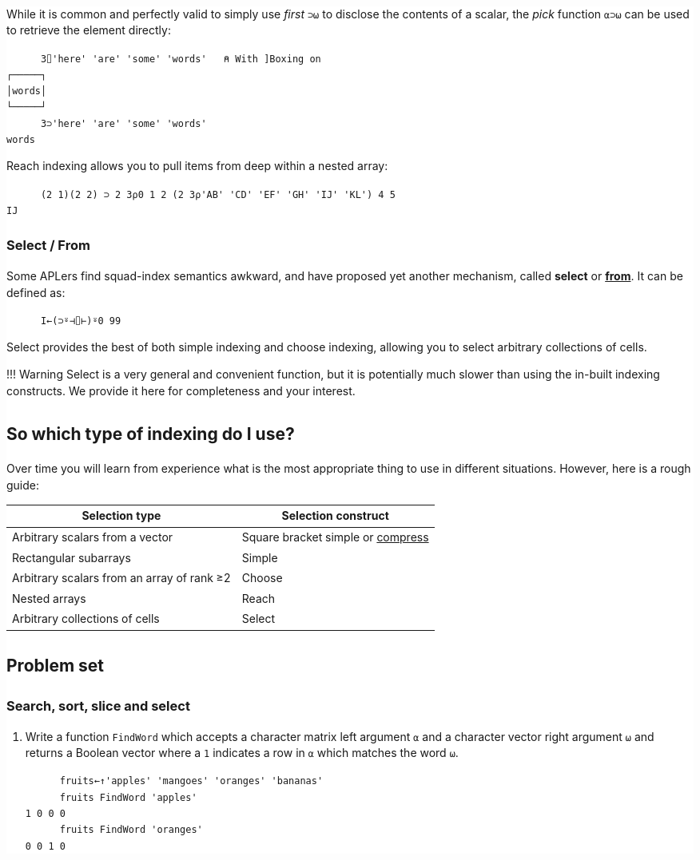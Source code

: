 While it is common and perfectly valid to simply use *first* `⊃⍵` to disclose the contents of a scalar, the *pick* function `⍺⊃⍵` can be used to retrieve the element directly:
```APL
      3⌷'here' 'are' 'some' 'words'   ⍝ With ]Boxing on
┌─────┐
│words│
└─────┘
      3⊃'here' 'are' 'some' 'words'
words
```

Reach indexing allows you to pull items from deep within a nested array:
```APL
      (2 1)(2 2) ⊃ 2 3⍴0 1 2 (2 3⍴'AB' 'CD' 'EF' 'GH' 'IJ' 'KL') 4 5
IJ
```

### Select / From
Some APLers find squad-index semantics awkward, and have proposed yet another mechanism, called **select** or [**from**](https://aplwiki.com/wiki/From). It can be defined as:
```APL
      I←(⊃⍤⊣⌷⊢)⍤0 99
```

Select provides the best of both simple indexing and choose indexing, allowing you to select arbitrary collections of cells.

!!! Warning
	Select is a very general and convenient function, but it is potentially much slower than using the in-built indexing constructs. We provide it here for completeness and your interest.

## So which type of indexing do I use?
Over time you will learn from experience what is the most appropriate thing to use in different situations. However, here is a rough guide:

|Selection type|Selection construct|
|---|---|
|Arbitrary scalars from a vector|Square bracket simple or [compress](./array-logic-data-driven-conditionals.md#replicatecompress)|
|Rectangular subarrays|Simple|
|Arbitrary scalars from an array of rank ≥2|Choose|
|Nested arrays|Reach|
|Arbitrary collections of cells|Select|

## Problem set

### Search, sort, slice and select

1. Write a function `FindWord` which accepts a character matrix left argument `⍺` and a character vector right argument `⍵` and returns a Boolean vector where a `1` indicates a row in `⍺` which matches the word `⍵`.
	```APL
	      fruits←↑'apples' 'mangoes' 'oranges' 'bananas'
	      fruits FindWord 'apples'
	1 0 0 0
	      fruits FindWord 'oranges'
	0 0 1 0
	```
